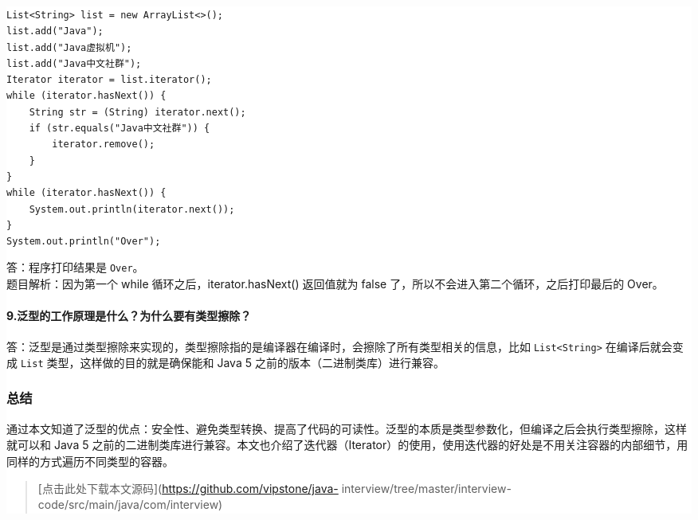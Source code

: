 
    List<String> list = new ArrayList<>();
    list.add("Java");
    list.add("Java虚拟机");
    list.add("Java中文社群");
    Iterator iterator = list.iterator();
    while (iterator.hasNext()) {
        String str = (String) iterator.next();
        if (str.equals("Java中文社群")) {
            iterator.remove();
        }
    }
    while (iterator.hasNext()) {
        System.out.println(iterator.next());
    }
    System.out.println("Over");


答：程序打印结果是 `Over`。  
题目解析：因为第一个 while 循环之后，iterator.hasNext() 返回值就为 false 了，所以不会进入第二个循环，之后打印最后的
Over。

#### 9.泛型的工作原理是什么？为什么要有类型擦除？

答：泛型是通过类型擦除来实现的，类型擦除指的是编译器在编译时，会擦除了所有类型相关的信息，比如 `List<String>` 在编译后就会变成 `List`
类型，这样做的目的就是确保能和 Java 5 之前的版本（二进制类库）进行兼容。

### 总结

通过本文知道了泛型的优点：安全性、避免类型转换、提高了代码的可读性。泛型的本质是类型参数化，但编译之后会执行类型擦除，这样就可以和 Java 5
之前的二进制类库进行兼容。本文也介绍了迭代器（Iterator）的使用，使用迭代器的好处是不用关注容器的内部细节，用同样的方式遍历不同类型的容器。

> [点击此处下载本文源码](https://github.com/vipstone/java-
interview/tree/master/interview-code/src/main/java/com/interview)
